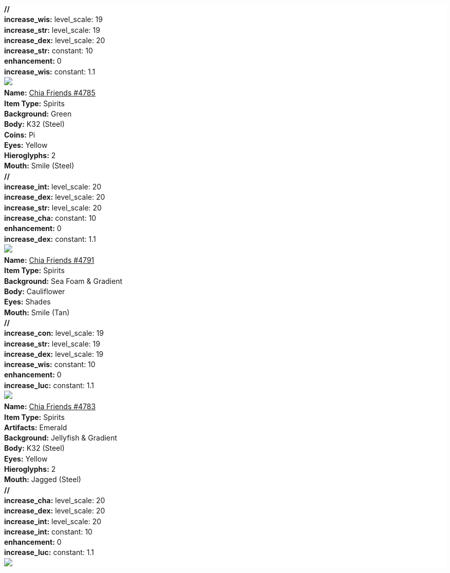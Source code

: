 <div><strong>//</strong></div><div><strong>increase_wis:</strong> level_scale: 19</div>
<div><strong>increase_str:</strong> level_scale: 19</div>
<div><strong>increase_dex:</strong> level_scale: 20</div>
<div><strong>increase_str:</strong> constant: 10</div>
<div><strong>enhancement:</strong> 0</div>
<div><strong>increase_wis:</strong> constant: 1.1</div>
</div>
<div class="item_thumbnail">
<a href="https://mintgarden.io/nfts/nft13rvyv9ws2hzv2la04g3mgwe0eszapzxangl09ugduqfg8pleu86qty87uj"><img loading="lazy" src="https://assets.mainnet.mintgarden.io/thumbnails/20ae113f11c3f80c143c003a8cc4d11930a9e1e62f97cfc9e63b4e51fdd5f136.png"></a>
<div><strong>Name:</strong> <a href="https://mintgarden.io/nfts/nft13rvyv9ws2hzv2la04g3mgwe0eszapzxangl09ugduqfg8pleu86qty87uj">Chia Friends #4785</a></div>
<div><strong>Item Type:</strong> Spirits</div>
<div><strong>Background:</strong> Green</div>
<div><strong>Body:</strong> K32 (Steel)</div>
<div><strong>Coins:</strong> Pi</div>
<div><strong>Eyes:</strong> Yellow</div>
<div><strong>Hieroglyphs:</strong> 2</div>
<div><strong>Mouth:</strong> Smile (Steel)</div>
<div><strong>//</strong></div><div><strong>increase_int:</strong> level_scale: 20</div>
<div><strong>increase_dex:</strong> level_scale: 20</div>
<div><strong>increase_str:</strong> level_scale: 20</div>
<div><strong>increase_cha:</strong> constant: 10</div>
<div><strong>enhancement:</strong> 0</div>
<div><strong>increase_dex:</strong> constant: 1.1</div>
</div>
<div class="item_thumbnail">
<a href="https://mintgarden.io/nfts/nft1d2xh06z9c4m6v8c45gd0x2xghacyh6watv5yf78ng0dm3ty29u2st4l76n"><img loading="lazy" src="https://assets.mainnet.mintgarden.io/thumbnails/a098080533eed99d7e183ef44b883add1fa5bb945e0577281f558fa8143d26a0.png"></a>
<div><strong>Name:</strong> <a href="https://mintgarden.io/nfts/nft1d2xh06z9c4m6v8c45gd0x2xghacyh6watv5yf78ng0dm3ty29u2st4l76n">Chia Friends #4791</a></div>
<div><strong>Item Type:</strong> Spirits</div>
<div><strong>Background:</strong> Sea Foam & Gradient</div>
<div><strong>Body:</strong> Cauliflower</div>
<div><strong>Eyes:</strong> Shades</div>
<div><strong>Mouth:</strong> Smile (Tan)</div>
<div><strong>//</strong></div><div><strong>increase_con:</strong> level_scale: 19</div>
<div><strong>increase_str:</strong> level_scale: 19</div>
<div><strong>increase_dex:</strong> level_scale: 19</div>
<div><strong>increase_wis:</strong> constant: 10</div>
<div><strong>enhancement:</strong> 0</div>
<div><strong>increase_luc:</strong> constant: 1.1</div>
</div>
<div class="item_thumbnail">
<a href="https://mintgarden.io/nfts/nft1x49d964wwktwyu2ce06f06asdqcj4gycrguq09sl8zyyakt2jdvq4zduwa"><img loading="lazy" src="https://assets.mainnet.mintgarden.io/thumbnails/85fe3b556ba713c1774adbe9aaeed6eab84ee549aad9fc1ef1b31bd39dc9dda9.png"></a>
<div><strong>Name:</strong> <a href="https://mintgarden.io/nfts/nft1x49d964wwktwyu2ce06f06asdqcj4gycrguq09sl8zyyakt2jdvq4zduwa">Chia Friends #4783</a></div>
<div><strong>Item Type:</strong> Spirits</div>
<div><strong>Artifacts:</strong> Emerald</div>
<div><strong>Background:</strong> Jellyfish & Gradient</div>
<div><strong>Body:</strong> K32 (Steel)</div>
<div><strong>Eyes:</strong> Yellow</div>
<div><strong>Hieroglyphs:</strong> 2</div>
<div><strong>Mouth:</strong> Jagged (Steel)</div>
<div><strong>//</strong></div><div><strong>increase_cha:</strong> level_scale: 20</div>
<div><strong>increase_dex:</strong> level_scale: 20</div>
<div><strong>increase_int:</strong> level_scale: 20</div>
<div><strong>increase_int:</strong> constant: 10</div>
<div><strong>enhancement:</strong> 0</div>
<div><strong>increase_luc:</strong> constant: 1.1</div>
</div>
<div class="item_thumbnail">
<a href="https://mintgarden.io/nfts/nft1jhjpeeyt0pszntq9lv0esxawh63l4rtxthuxy2su03a3sryhkj0qgkxvdj"><img loading="lazy" src="https://assets.mainnet.mintgarden.io/thumbnails/f9ff2a3de3608545ba77d66d9eea189f95e10075f9f5692daba8c3d26ac1f6fc.png"></a>